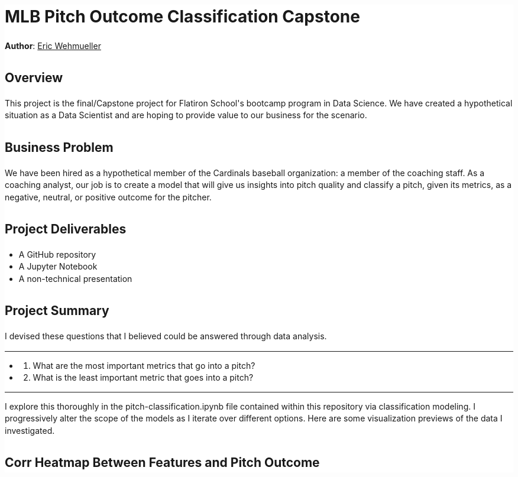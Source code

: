 # MLB Pitch Outcome Classification Capstone

**Author**: [Eric Wehmueller](mailto:ericwehmueller@gmail.com)

## Overview

This project is the final/Capstone project for Flatiron School's bootcamp program in Data Science.  We have created a hypothetical situation as a Data Scientist and are hoping to provide value to our business for the scenario.

## Business Problem

We have been hired as a hypothetical member of the Cardinals baseball organization: a member of the coaching staff.  As a coaching analyst, our job is to create a model that will give us insights into pitch quality and classify a pitch, given its metrics, as a negative, neutral, or positive outcome for the pitcher.

## Project Deliverables

* A GitHub repository
* A Jupyter Notebook
* A non-technical presentation


## Project Summary

I devised these questions that I believed could be answered through data analysis.
***
* 1. What are the most important metrics that go into a pitch?
* 2. What is the least important metric that goes into a pitch?
***

I explore this thoroughly in the pitch-classification.ipynb file contained within this repository via classification modeling.
I progressively alter the scope of the models as I iterate over different options.  Here are some visualization previews of the data I investigated.

## Corr Heatmap Between Features and Pitch Outcome